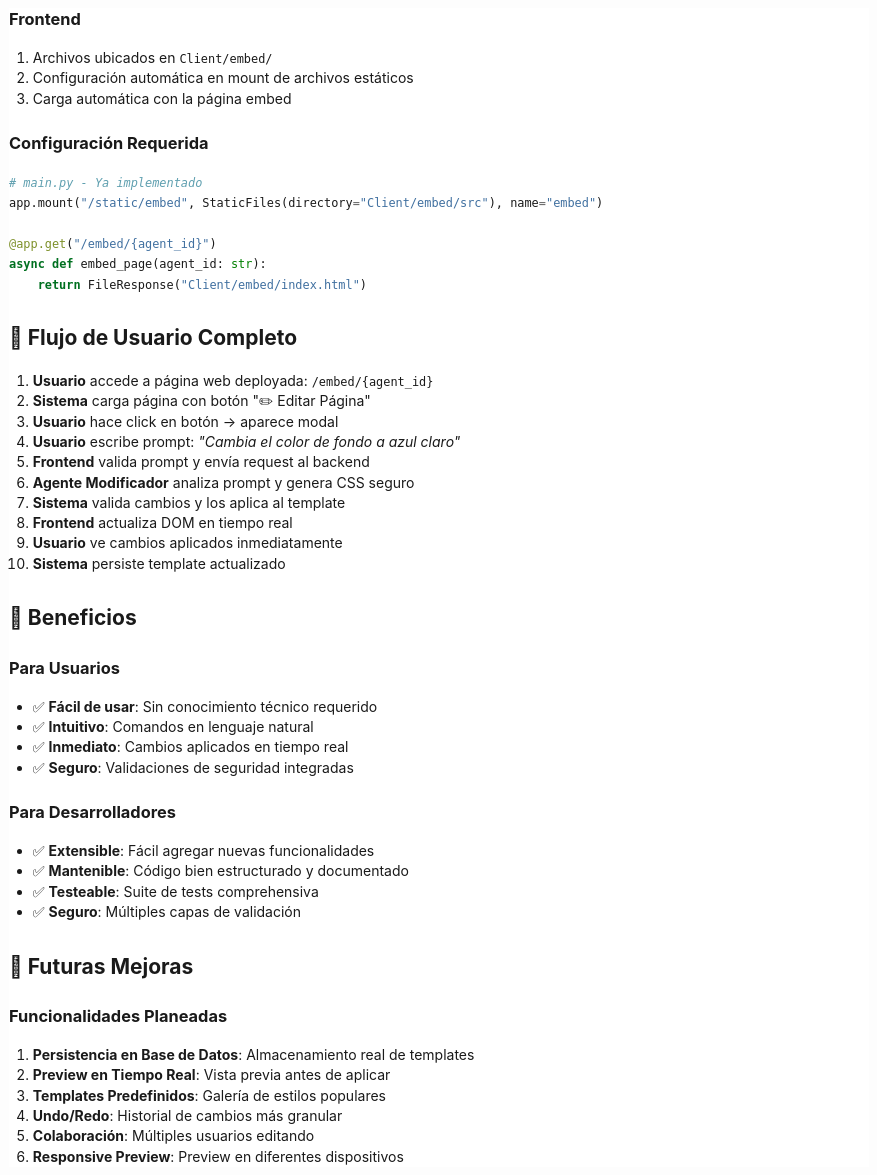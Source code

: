 ### **Frontend**

1. Archivos ubicados en `Client/embed/`
2. Configuración automática en mount de archivos estáticos
3. Carga automática con la página embed

### **Configuración Requerida**

```python
# main.py - Ya implementado
app.mount("/static/embed", StaticFiles(directory="Client/embed/src"), name="embed")

@app.get("/embed/{agent_id}")
async def embed_page(agent_id: str):
    return FileResponse("Client/embed/index.html")
```

## 🚀 Flujo de Usuario Completo

1. **Usuario** accede a página web deployada: `/embed/{agent_id}`
2. **Sistema** carga página con botón "✏️ Editar Página" 
3. **Usuario** hace click en botón → aparece modal
4. **Usuario** escribe prompt: *"Cambia el color de fondo a azul claro"*
5. **Frontend** valida prompt y envía request al backend
6. **Agente Modificador** analiza prompt y genera CSS seguro
7. **Sistema** valida cambios y los aplica al template
8. **Frontend** actualiza DOM en tiempo real
9. **Usuario** ve cambios aplicados inmediatamente
10. **Sistema** persiste template actualizado

## 🎯 Beneficios

### **Para Usuarios**
- ✅ **Fácil de usar**: Sin conocimiento técnico requerido
- ✅ **Intuitivo**: Comandos en lenguaje natural
- ✅ **Inmediato**: Cambios aplicados en tiempo real
- ✅ **Seguro**: Validaciones de seguridad integradas

### **Para Desarrolladores**
- ✅ **Extensible**: Fácil agregar nuevas funcionalidades
- ✅ **Mantenible**: Código bien estructurado y documentado
- ✅ **Testeable**: Suite de tests comprehensiva
- ✅ **Seguro**: Múltiples capas de validación

## 🔮 Futuras Mejoras

### **Funcionalidades Planeadas**

1. **Persistencia en Base de Datos**: Almacenamiento real de templates
2. **Preview en Tiempo Real**: Vista previa antes de aplicar
3. **Templates Predefinidos**: Galería de estilos populares
4. **Undo/Redo**: Historial de cambios más granular
5. **Colaboración**: Múltiples usuarios editando
6. **Responsive Preview**: Preview en diferentes dispositivos

